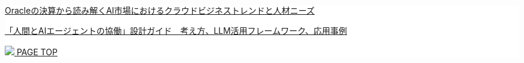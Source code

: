 
[Oracleの決算から読み解くAI市場におけるクラウドビジネストレンドと人材ニーズ](https://ai-data-base.com/archives/89414)

[「人間とAIエージェントの協働」設計ガイド　考え方、LLM活用フレームワーク、応用事例](https://ai-data-base.com/archives/89432)

 [![](https://ai-data-base.com/wp-content/themes/innovate_hack_tcd025/img/footer/return_top.png) PAGE TOP](https://ai-data-base.com/archives/#header_top)